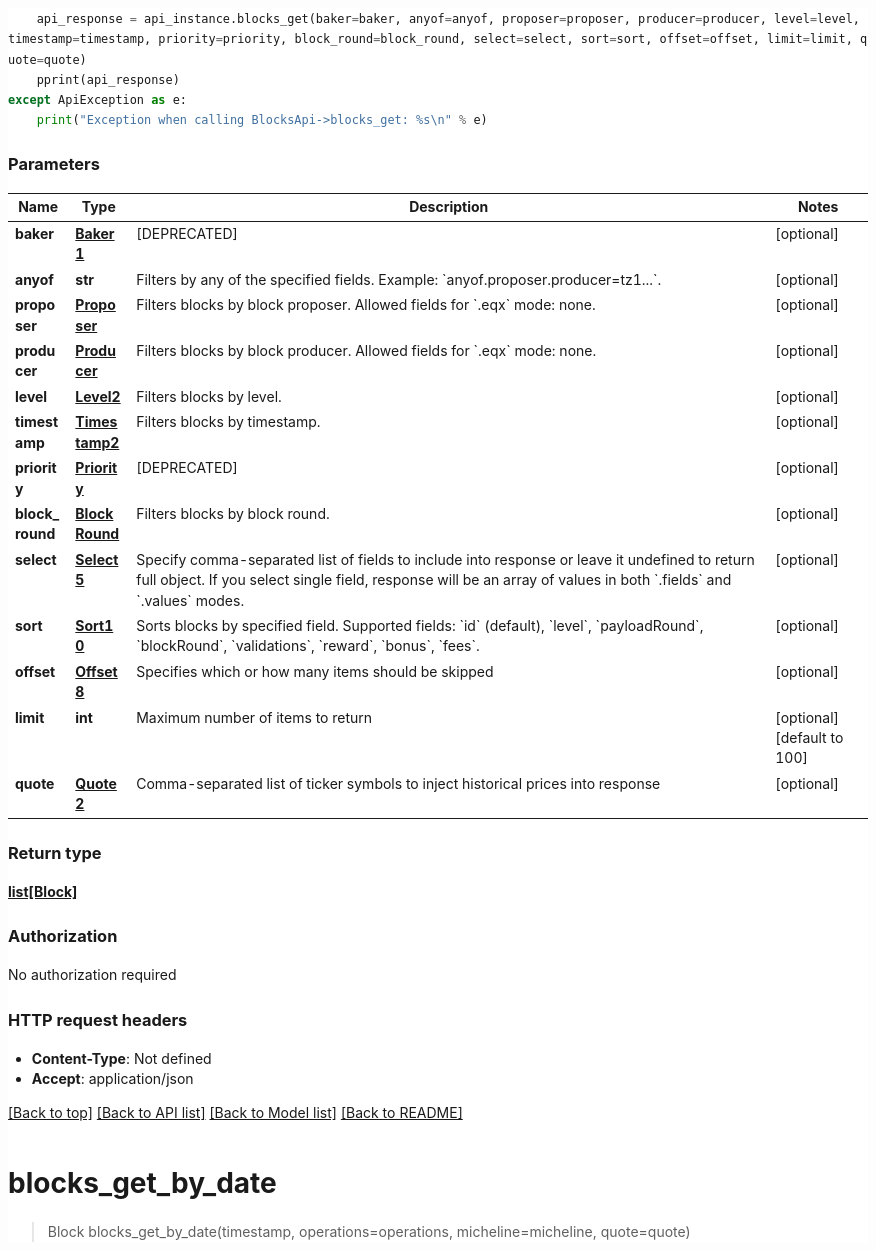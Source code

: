 ```python
    api_response = api_instance.blocks_get(baker=baker, anyof=anyof, proposer=proposer, producer=producer, level=level, timestamp=timestamp, priority=priority, block_round=block_round, select=select, sort=sort, offset=offset, limit=limit, quote=quote)
    pprint(api_response)
except ApiException as e:
    print("Exception when calling BlocksApi->blocks_get: %s\n" % e)
```

### Parameters

Name | Type | Description  | Notes
------------- | ------------- | ------------- | -------------
 **baker** | [**Baker1**](.md)| [DEPRECATED] | [optional] 
 **anyof** | **str**| Filters by any of the specified fields. Example: &#x60;anyof.proposer.producer&#x3D;tz1...&#x60;. | [optional] 
 **proposer** | [**Proposer**](.md)| Filters blocks by block proposer. Allowed fields for &#x60;.eqx&#x60; mode: none. | [optional] 
 **producer** | [**Producer**](.md)| Filters blocks by block producer. Allowed fields for &#x60;.eqx&#x60; mode: none. | [optional] 
 **level** | [**Level2**](.md)| Filters blocks by level. | [optional] 
 **timestamp** | [**Timestamp2**](.md)| Filters blocks by timestamp. | [optional] 
 **priority** | [**Priority**](.md)| [DEPRECATED] | [optional] 
 **block_round** | [**BlockRound**](.md)| Filters blocks by block round. | [optional] 
 **select** | [**Select5**](.md)| Specify comma-separated list of fields to include into response or leave it undefined to return full object. If you select single field, response will be an array of values in both &#x60;.fields&#x60; and &#x60;.values&#x60; modes. | [optional] 
 **sort** | [**Sort10**](.md)| Sorts blocks by specified field. Supported fields: &#x60;id&#x60; (default), &#x60;level&#x60;, &#x60;payloadRound&#x60;, &#x60;blockRound&#x60;, &#x60;validations&#x60;, &#x60;reward&#x60;, &#x60;bonus&#x60;, &#x60;fees&#x60;. | [optional] 
 **offset** | [**Offset8**](.md)| Specifies which or how many items should be skipped | [optional] 
 **limit** | **int**| Maximum number of items to return | [optional] [default to 100]
 **quote** | [**Quote2**](.md)| Comma-separated list of ticker symbols to inject historical prices into response | [optional] 

### Return type

[**list[Block]**](Block.md)

### Authorization

No authorization required

### HTTP request headers

 - **Content-Type**: Not defined
 - **Accept**: application/json

[[Back to top]](#) [[Back to API list]](../README.md#documentation-for-api-endpoints) [[Back to Model list]](../README.md#documentation-for-models) [[Back to README]](../README.md)

# **blocks_get_by_date**
> Block blocks_get_by_date(timestamp, operations=operations, micheline=micheline, quote=quote)
